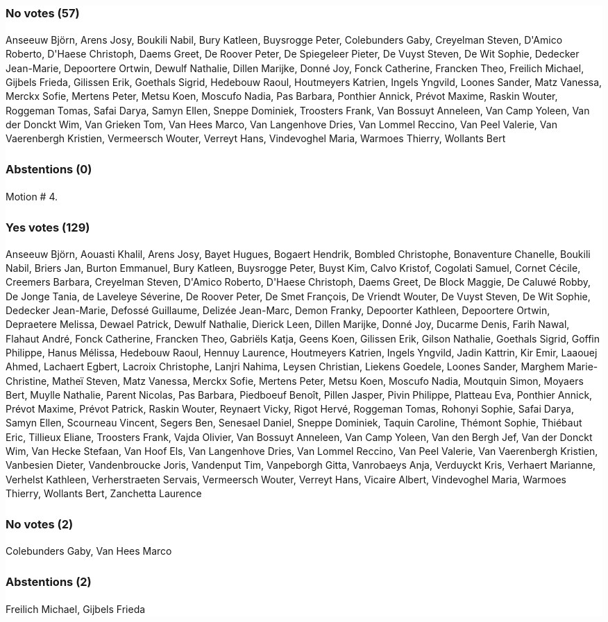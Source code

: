 ### No votes (57)

Anseeuw Björn, Arens Josy, Boukili Nabil, Bury Katleen, Buysrogge Peter, Colebunders Gaby, Creyelman Steven, D'Amico Roberto, D'Haese Christoph, Daems Greet, De Roover Peter, De Spiegeleer Pieter, De Vuyst Steven, De Wit Sophie, Dedecker Jean-Marie, Depoortere Ortwin, Dewulf Nathalie, Dillen Marijke, Donné Joy, Fonck Catherine, Francken Theo, Freilich Michael, Gijbels Frieda, Gilissen Erik, Goethals Sigrid, Hedebouw Raoul, Houtmeyers Katrien, Ingels Yngvild, Loones Sander, Matz Vanessa, Merckx Sofie, Mertens Peter, Metsu Koen, Moscufo Nadia, Pas Barbara, Ponthier Annick, Prévot Maxime, Raskin Wouter, Roggeman Tomas, Safai Darya, Samyn Ellen, Sneppe Dominiek, Troosters Frank, Van Bossuyt Anneleen, Van Camp Yoleen, Van der Donckt Wim, Van Grieken Tom, Van Hees Marco, Van Langenhove Dries, Van Lommel Reccino, Van Peel Valerie, Van Vaerenbergh Kristien, Vermeersch Wouter, Verreyt Hans, Vindevoghel Maria, Warmoes Thierry, Wollants Bert

### Abstentions (0)




Motion # 4.

### Yes votes (129)

Anseeuw Björn, Aouasti Khalil, Arens Josy, Bayet Hugues, Bogaert Hendrik, Bombled Christophe, Bonaventure Chanelle, Boukili Nabil, Briers Jan, Burton Emmanuel, Bury Katleen, Buysrogge Peter, Buyst Kim, Calvo Kristof, Cogolati Samuel, Cornet Cécile, Creemers Barbara, Creyelman Steven, D'Amico Roberto, D'Haese Christoph, Daems Greet, De Block Maggie, De Caluwé Robby, De Jonge Tania, de Laveleye Séverine, De Roover Peter, De Smet François, De Vriendt Wouter, De Vuyst Steven, De Wit Sophie, Dedecker Jean-Marie, Defossé Guillaume, Delizée Jean-Marc, Demon Franky, Depoorter Kathleen, Depoortere Ortwin, Depraetere Melissa, Dewael Patrick, Dewulf Nathalie, Dierick Leen, Dillen Marijke, Donné Joy, Ducarme Denis, Farih Nawal, Flahaut André, Fonck Catherine, Francken Theo, Gabriëls Katja, Geens Koen, Gilissen Erik, Gilson Nathalie, Goethals Sigrid, Goffin Philippe, Hanus Mélissa, Hedebouw Raoul, Hennuy Laurence, Houtmeyers Katrien, Ingels Yngvild, Jadin Kattrin, Kir Emir, Laaouej Ahmed, Lachaert Egbert, Lacroix Christophe, Lanjri Nahima, Leysen Christian, Liekens Goedele, Loones Sander, Marghem Marie-Christine, Matheï Steven, Matz Vanessa, Merckx Sofie, Mertens Peter, Metsu Koen, Moscufo Nadia, Moutquin Simon, Moyaers Bert, Muylle Nathalie, Parent Nicolas, Pas Barbara, Piedboeuf Benoît, Pillen Jasper, Pivin Philippe, Platteau Eva, Ponthier Annick, Prévot Maxime, Prévot Patrick, Raskin Wouter, Reynaert Vicky, Rigot Hervé, Roggeman Tomas, Rohonyi Sophie, Safai Darya, Samyn Ellen, Scourneau Vincent, Segers Ben, Senesael Daniel, Sneppe Dominiek, Taquin Caroline, Thémont Sophie, Thiébaut Eric, Tillieux Eliane, Troosters Frank, Vajda Olivier, Van Bossuyt Anneleen, Van Camp Yoleen, Van den Bergh Jef, Van der Donckt Wim, Van Hecke Stefaan, Van Hoof Els, Van Langenhove Dries, Van Lommel Reccino, Van Peel Valerie, Van Vaerenbergh Kristien, Vanbesien Dieter, Vandenbroucke Joris, Vandenput Tim, Vanpeborgh Gitta, Vanrobaeys Anja, Verduyckt Kris, Verhaert Marianne, Verhelst Kathleen, Verherstraeten Servais, Vermeersch Wouter, Verreyt Hans, Vicaire Albert, Vindevoghel Maria, Warmoes Thierry, Wollants Bert, Zanchetta Laurence

### No votes (2)

Colebunders Gaby, Van Hees Marco

### Abstentions (2)

Freilich Michael, Gijbels Frieda
